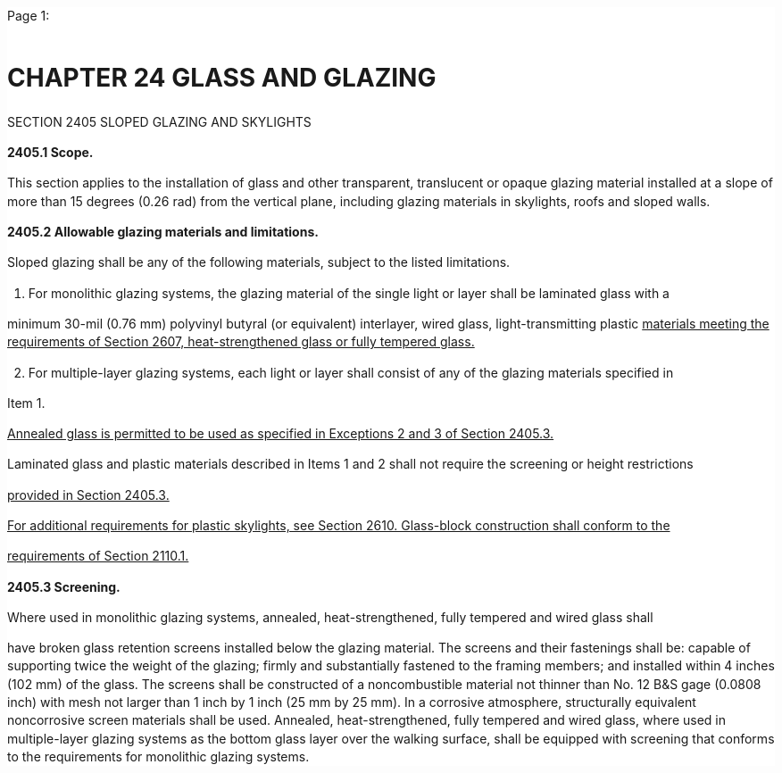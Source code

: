 Page 1:

# CHAPTER 24 GLASS AND GLAZING

 SECTION 2405
 SLOPED GLAZING AND SKYLIGHTS


**2405.1 Scope.**


This section applies to the installation of glass and other transparent, translucent or opaque glazing material installed at
a slope of more than 15 degrees (0.26 rad) from the vertical plane, including glazing materials in skylights, roofs and
sloped walls.


**2405.2 Allowable glazing materials and limitations.**

Sloped glazing shall be any of the following materials, subject to the listed limitations.


1. For monolithic glazing systems, the glazing material of the single light or layer shall be laminated glass with a

minimum 30-mil (0.76 mm) polyvinyl butyral (or equivalent) interlayer, wired glass, light-transmitting plastic
[materials meeting the requirements of Section 2607, heat-strengthened glass or fully tempered glass.](http://codes.iccsafe.org/#VACC2021P1_Ch26_Sec2607)

2. For multiple-layer glazing systems, each light or layer shall consist of any of the glazing materials specified in


Item 1.

[Annealed glass is permitted to be used as specified in Exceptions 2 and 3 of Section 2405.3.](http://codes.iccsafe.org/#VACC2021P1_Ch24_Sec2405.3)

Laminated glass and plastic materials described in Items 1 and 2 shall not require the screening or height restrictions

[provided in Section 2405.3.](http://codes.iccsafe.org/#VACC2021P1_Ch24_Sec2405.3)

[For additional requirements for plastic skylights, see Section 2610. Glass-block construction shall conform to the](http://codes.iccsafe.org/#VACC2021P1_Ch26_Sec2610)


[requirements of Section 2110.1.](http://codes.iccsafe.org/#VACC2021P1_Ch21_Sec2110.1)

**2405.3 Screening.**

Where used in monolithic glazing systems, annealed, heat-strengthened, fully tempered and wired glass shall

have broken glass retention screens installed below the glazing material. The screens and their fastenings shall be:
capable of supporting twice the weight of the glazing; firmly and substantially fastened to the framing members; and
installed within 4 inches (102 mm) of the glass. The screens shall be constructed of a noncombustible material not
thinner than No. 12 B&S gage (0.0808 inch) with mesh not larger than 1 inch by 1 inch (25 mm by 25 mm). In a corrosive
atmosphere, structurally equivalent noncorrosive screen materials shall be used. Annealed, heat-strengthened, fully
tempered and wired glass, where used in multiple-layer glazing systems as the bottom glass layer over the walking
surface, shall be equipped with screening that conforms to the requirements for monolithic glazing systems.
